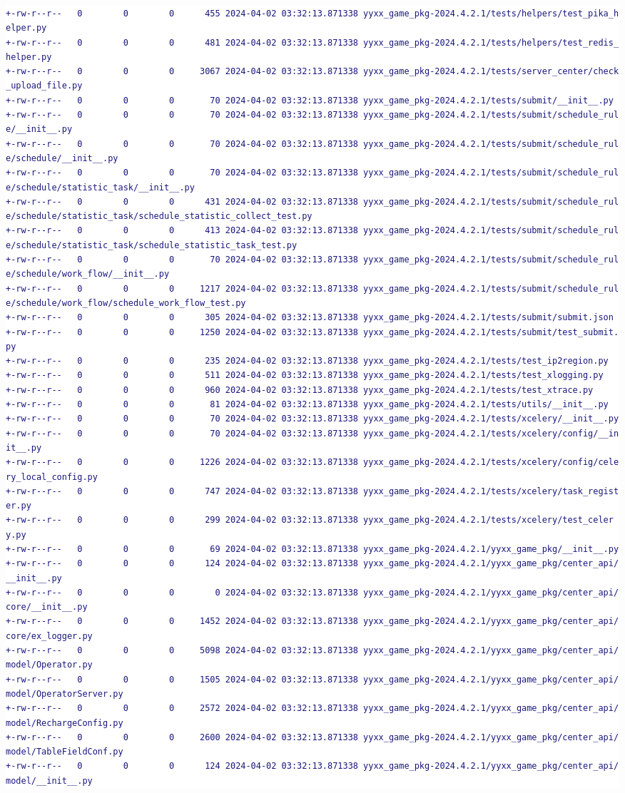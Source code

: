 ```diff
+-rw-r--r--   0        0        0      455 2024-04-02 03:32:13.871338 yyxx_game_pkg-2024.4.2.1/tests/helpers/test_pika_helper.py
+-rw-r--r--   0        0        0      481 2024-04-02 03:32:13.871338 yyxx_game_pkg-2024.4.2.1/tests/helpers/test_redis_helper.py
+-rw-r--r--   0        0        0     3067 2024-04-02 03:32:13.871338 yyxx_game_pkg-2024.4.2.1/tests/server_center/check_upload_file.py
+-rw-r--r--   0        0        0       70 2024-04-02 03:32:13.871338 yyxx_game_pkg-2024.4.2.1/tests/submit/__init__.py
+-rw-r--r--   0        0        0       70 2024-04-02 03:32:13.871338 yyxx_game_pkg-2024.4.2.1/tests/submit/schedule_rule/__init__.py
+-rw-r--r--   0        0        0       70 2024-04-02 03:32:13.871338 yyxx_game_pkg-2024.4.2.1/tests/submit/schedule_rule/schedule/__init__.py
+-rw-r--r--   0        0        0       70 2024-04-02 03:32:13.871338 yyxx_game_pkg-2024.4.2.1/tests/submit/schedule_rule/schedule/statistic_task/__init__.py
+-rw-r--r--   0        0        0      431 2024-04-02 03:32:13.871338 yyxx_game_pkg-2024.4.2.1/tests/submit/schedule_rule/schedule/statistic_task/schedule_statistic_collect_test.py
+-rw-r--r--   0        0        0      413 2024-04-02 03:32:13.871338 yyxx_game_pkg-2024.4.2.1/tests/submit/schedule_rule/schedule/statistic_task/schedule_statistic_task_test.py
+-rw-r--r--   0        0        0       70 2024-04-02 03:32:13.871338 yyxx_game_pkg-2024.4.2.1/tests/submit/schedule_rule/schedule/work_flow/__init__.py
+-rw-r--r--   0        0        0     1217 2024-04-02 03:32:13.871338 yyxx_game_pkg-2024.4.2.1/tests/submit/schedule_rule/schedule/work_flow/schedule_work_flow_test.py
+-rw-r--r--   0        0        0      305 2024-04-02 03:32:13.871338 yyxx_game_pkg-2024.4.2.1/tests/submit/submit.json
+-rw-r--r--   0        0        0     1250 2024-04-02 03:32:13.871338 yyxx_game_pkg-2024.4.2.1/tests/submit/test_submit.py
+-rw-r--r--   0        0        0      235 2024-04-02 03:32:13.871338 yyxx_game_pkg-2024.4.2.1/tests/test_ip2region.py
+-rw-r--r--   0        0        0      511 2024-04-02 03:32:13.871338 yyxx_game_pkg-2024.4.2.1/tests/test_xlogging.py
+-rw-r--r--   0        0        0      960 2024-04-02 03:32:13.871338 yyxx_game_pkg-2024.4.2.1/tests/test_xtrace.py
+-rw-r--r--   0        0        0       81 2024-04-02 03:32:13.871338 yyxx_game_pkg-2024.4.2.1/tests/utils/__init__.py
+-rw-r--r--   0        0        0       70 2024-04-02 03:32:13.871338 yyxx_game_pkg-2024.4.2.1/tests/xcelery/__init__.py
+-rw-r--r--   0        0        0       70 2024-04-02 03:32:13.871338 yyxx_game_pkg-2024.4.2.1/tests/xcelery/config/__init__.py
+-rw-r--r--   0        0        0     1226 2024-04-02 03:32:13.871338 yyxx_game_pkg-2024.4.2.1/tests/xcelery/config/celery_local_config.py
+-rw-r--r--   0        0        0      747 2024-04-02 03:32:13.871338 yyxx_game_pkg-2024.4.2.1/tests/xcelery/task_register.py
+-rw-r--r--   0        0        0      299 2024-04-02 03:32:13.871338 yyxx_game_pkg-2024.4.2.1/tests/xcelery/test_celery.py
+-rw-r--r--   0        0        0       69 2024-04-02 03:32:13.871338 yyxx_game_pkg-2024.4.2.1/yyxx_game_pkg/__init__.py
+-rw-r--r--   0        0        0      124 2024-04-02 03:32:13.871338 yyxx_game_pkg-2024.4.2.1/yyxx_game_pkg/center_api/__init__.py
+-rw-r--r--   0        0        0        0 2024-04-02 03:32:13.871338 yyxx_game_pkg-2024.4.2.1/yyxx_game_pkg/center_api/core/__init__.py
+-rw-r--r--   0        0        0     1452 2024-04-02 03:32:13.871338 yyxx_game_pkg-2024.4.2.1/yyxx_game_pkg/center_api/core/ex_logger.py
+-rw-r--r--   0        0        0     5098 2024-04-02 03:32:13.871338 yyxx_game_pkg-2024.4.2.1/yyxx_game_pkg/center_api/model/Operator.py
+-rw-r--r--   0        0        0     1505 2024-04-02 03:32:13.871338 yyxx_game_pkg-2024.4.2.1/yyxx_game_pkg/center_api/model/OperatorServer.py
+-rw-r--r--   0        0        0     2572 2024-04-02 03:32:13.871338 yyxx_game_pkg-2024.4.2.1/yyxx_game_pkg/center_api/model/RechargeConfig.py
+-rw-r--r--   0        0        0     2600 2024-04-02 03:32:13.871338 yyxx_game_pkg-2024.4.2.1/yyxx_game_pkg/center_api/model/TableFieldConf.py
+-rw-r--r--   0        0        0      124 2024-04-02 03:32:13.871338 yyxx_game_pkg-2024.4.2.1/yyxx_game_pkg/center_api/model/__init__.py
```